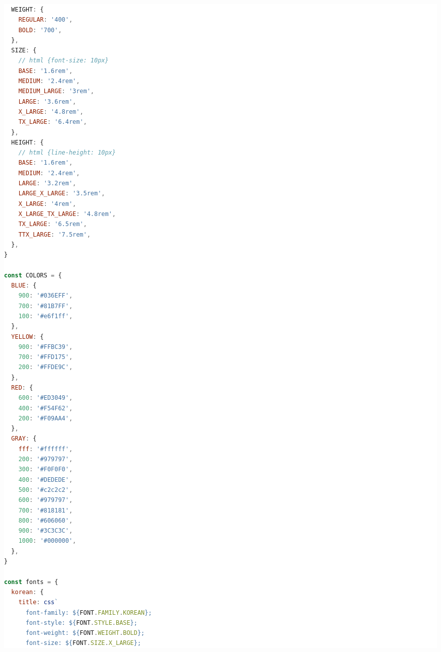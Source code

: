   ```jsx
    WEIGHT: {
      REGULAR: '400',
      BOLD: '700',
    },
    SIZE: {
      // html {font-size: 10px}
      BASE: '1.6rem',
      MEDIUM: '2.4rem',
      MEDIUM_LARGE: '3rem',
      LARGE: '3.6rem',
      X_LARGE: '4.8rem',
      TX_LARGE: '6.4rem',
    },
    HEIGHT: {
      // html {line-height: 10px}
      BASE: '1.6rem',
      MEDIUM: '2.4rem',
      LARGE: '3.2rem',
      LARGE_X_LARGE: '3.5rem',
      X_LARGE: '4rem',
      X_LARGE_TX_LARGE: '4.8rem',
      TX_LARGE: '6.5rem',
      TTX_LARGE: '7.5rem',
    },
  }

  const COLORS = {
    BLUE: {
      900: '#036EFF',
      700: '#81B7FF',
      100: '#e6f1ff',
    },
    YELLOW: {
      900: '#FFBC39',
      700: '#FFD175',
      200: '#FFDE9C',
    },
    RED: {
      600: '#ED3049',
      400: '#F54F62',
      200: '#F09AA4',
    },
    GRAY: {
      fff: '#ffffff',
      200: '#979797',
      300: '#F0F0F0',
      400: '#DEDEDE',
      500: '#c2c2c2',
      600: '#979797',
      700: '#818181',
      800: '#606060',
      900: '#3C3C3C',
      1000: '#000000',
    },
  }

  const fonts = {
    korean: {
      title: css`
        font-family: ${FONT.FAMILY.KOREAN};
        font-style: ${FONT.STYLE.BASE};
        font-weight: ${FONT.WEIGHT.BOLD};
        font-size: ${FONT.SIZE.X_LARGE};
  ```